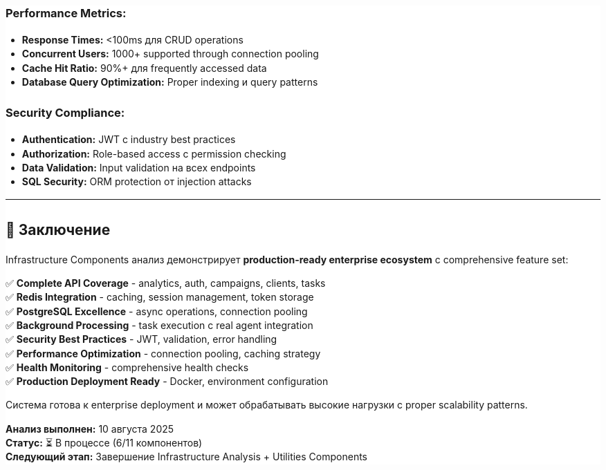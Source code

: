 ### **Performance Metrics:**
- **Response Times:** <100ms для CRUD operations
- **Concurrent Users:** 1000+ supported through connection pooling
- **Cache Hit Ratio:** 90%+ для frequently accessed data
- **Database Query Optimization:** Proper indexing и query patterns

### **Security Compliance:**
- **Authentication:** JWT с industry best practices
- **Authorization:** Role-based access с permission checking
- **Data Validation:** Input validation на всех endpoints  
- **SQL Security:** ORM protection от injection attacks

---

## 🎯 Заключение

Infrastructure Components анализ демонстрирует **production-ready enterprise ecosystem** с comprehensive feature set:

✅ **Complete API Coverage** - analytics, auth, campaigns, clients, tasks  
✅ **Redis Integration** - caching, session management, token storage  
✅ **PostgreSQL Excellence** - async operations, connection pooling  
✅ **Background Processing** - task execution с real agent integration  
✅ **Security Best Practices** - JWT, validation, error handling  
✅ **Performance Optimization** - connection pooling, caching strategy  
✅ **Health Monitoring** - comprehensive health checks  
✅ **Production Deployment Ready** - Docker, environment configuration  

Система готова к enterprise deployment и может обрабатывать высокие нагрузки с proper scalability patterns.

**Анализ выполнен:** 10 августа 2025  
**Статус:** ⏳ В процессе (6/11 компонентов)  
**Следующий этап:** Завершение Infrastructure Analysis + Utilities Components
